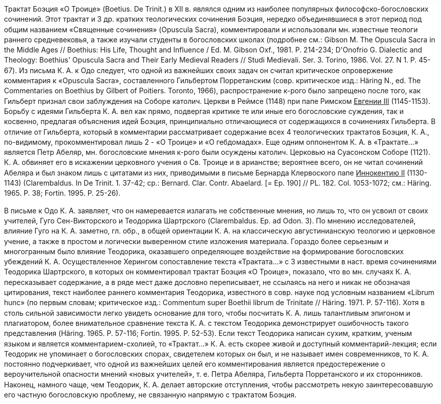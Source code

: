 Трактат Боэция «О Троице» (Boetius. De Trinit.) в XII в. являлся одним из наиболее популярных философско-богословских сочинений. Этот трактат и 3 др. кратких теологических сочинения Боэция, нередко объединявшиеся в этот период под общим названием «Священные сочинения» (Opuscula Sacra), комментировали и использовали мн. известные теологи раннего средневековья, а также изучали студенты в богословских школах (подробнее см.: Gibson M. The Opuscula Sacra in the Middle Ages // Boethius: His Life, Thought and Influence / Ed. M. Gibson Oxf., 1981. P. 214-234; D'Onofrio G. Dialectic and Theology: Boethius' Opuscula Sacra and Their Early Medieval Readers // Studi Medievali. Ser. 3. Torino, 1986. Vol. 27. N 1. P. 45-67). Из письма К. А. к Одо следует, что одной из важнейших своих задач он считал критическое опровержение комментария к «Opuscula Sacra», составленного Гильбертом Порретанским (совр. критическое изд.: Häring N., ed. The Commentaries on Boethius by Gilbert of Poitiers. Toronto, 1966), распространение к-рого было запрещено после того, как Гильберт признал свои заблуждения на Соборе католич. Церкви в Реймсе (1148) при папе Римском [Евгении III](<https://pravenc.ru/text/Евгении III.html>) (1145-1153). Борьбу с идеями Гильберта К. А. вел как прямо, подвергая критике те или иные его богословские суждения, так и косвенно, предлагая объяснения идей Боэция, принципиально отличающиеся от содержащихся в сочинениях Гильберта. В отличие от Гильберта, который в комментарии рассматривает содержание всех 4 теологических трактатов Боэция, К. А., по-видимому, прокомментировал лишь 2 - «О Троице» и «О гебдомадах». Еще одним оппонентом К. А. в «Трактате...» является Петр Абеляр, мн. богословские мнения к-рого были осуждены католич. Церковью на Суасонском Соборе (1121). К. А. обвиняет его в искажении церковного учения о Св. Троице и в арианстве; вероятнее всего, он не читал сочинений Абеляра и был знаком лишь с цитатами из них, приводимыми в письме Бернарда Клервоского папе [Иннокентию II](<https://pravenc.ru/text/Иннокентию II.html>) (1130-1143) (Clarembaldus. In De Trinit. 1. 37-42; ср.: Bernard. Clar. Contr. Abaelard. [= Ep. 190] // PL. 182. Col. 1053-1072; см.: Häring. 1965. P. 38; Fortin. 1995. P. 25-26).

В письме к Одо К. А. заявляет, что он намеревается излагать не собственные мнения, но лишь то, что он усвоил от своих учителей, Гуго Сен-Викторского и Теодорика Шартрского (Clarembaldus. Ep. ad Odon. 3). По мнению исследователей, влияние Гуго на К. А. заметно, гл. обр., в общей ориентации К. А. на классическую августинианскую теологию и церковное учение, а также в простом и логически выверенном стиле изложения материала. Гораздо более серьезным и многогранным было влияние Теодорика, оказавшего определяющее воздействие на формирование богословских убеждений К. А. Осуществленное Херингом сопоставление текста «Трактата...» с 3 известными в наст. время сочинениями Теодорика Шартрского, в которых он комментировал трактат Боэция «О Троице», показало, что во мн. случаях К. А. пересказывает содержание, а в ряде мест даже дословно переписывает, не ссылаясь на него и никак не обозначая цитирования, текст наиболее раннего комментария Теодорика, известного в совр. науке под условным названием «Librum hunc» (по первым словам; критическое изд.: Commentum super Boethii librum de Trinitate // Häring. 1971. P. 57-116). Хотя в столь сильной зависимости легко увидеть основание для того, чтобы посчитать К. А. лишь талантливым эпигоном и плагиатором, более внимательное сравнение текста К. А. с текстом Теодорика демонстрирует ошибочность такого представления (Häring. 1965. P. 57-116; Fortin. 1995. P. 52-53). Если текст Теодорика написан сухим, кратким, ученым языком и является комментарием-схолией, то «Трактат...» К. А. есть скорее живой и доступный комментарий-лекция; если Теодорик не упоминает о богословских спорах, свидетелем которых он был, и не называет имен современников, то К. А. постоянно подчеркивает, что одной из важнейших целей его комментирования является предостережение о вероучительной опасности мнений «новых учителей», т. е. Петра Абеляра, Гильберта Порретанского и их сторонников. Наконец, намного чаще, чем Теодорик, К. А. делает авторские отступления, чтобы рассмотреть некую заинтересовавшую его частную богословскую проблему, не связанную напрямую с трактатом Боэция.
